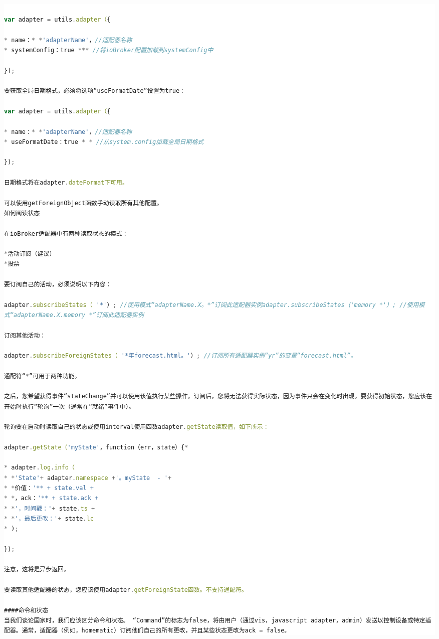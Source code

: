 ~~~ javascript adapter.log.debug（“debug message”）; //带有调试级别的日志消息adapter.log.info（“info message”）; //使用info level adapter.log.warn（“warning”）的日志消息; //使用info warn adapter.log.error（“error”）的日志消息; //记录消息，信息错误~~~

var adapter = utils.adapter（{

* name：* *'adapterName'，//适配器名称
* systemConfig：true *** //将ioBroker配置加载到systemConfig中

});

要获取全局日期格式，必须将选项“useFormatDate”设置为true：

var adapter = utils.adapter（{

* name：* *'adapterName'，//适配器名称
* useFormatDate：true * * //从system.config加载全局日期格式

});

日期格式将在adapter.dateFormat下可用。

可以使用getForeignObject函数手动读取所有其他配置。
如何阅读状态

在ioBroker适配器中有两种读取状态的模式：

*活动订阅（建议）
*投票

要订阅自己的活动，必须说明以下内容：

adapter.subscribeStates（ '*'）; //使用模式“adapterName.X。*”订阅此适配器实例adapter.subscribeStates（'memory *'）; //使用模式“adapterName.X.memory *”订阅此适配器实例

订阅其他活动：

adapter.subscribeForeignStates（ '*年forecast.html。'）; //订阅所有适配器实例“yr”的变量“forecast.html”。

通配符“*”可用于两种功能。

之后，您希望获得事件“stateChange”并可以使用该值执行某些操作。订阅后，您将无法获得实际状态，因为事件只会在变化时出现。要获得初始状态，您应该在开始时执行“轮询”一次（通常在“就绪”事件中）。

轮询要在启动时读取自己的状态或使用interval使用函数adapter.getState读取值，如下所示：

adapter.getState（'myState'，function（err，state）{*

* adapter.log.info（
* *'State'+ adapter.namespace +'。myState  - '+
* *价值：'** + state.val +
* *，ack：'** + state.ack +
* *'，时间戳：'+ state.ts +
* *'，最后更改：'+ state.lc
* );

});

注意，这将是异步返回。

要读取其他适配器的状态，您应该使用adapter.getForeignState函数。不支持通配符。

####命令和状态
当我们谈论国家时，我们应该区分命令和状态。 “Command”的标志为false，将由用户（通过vis，javascript adapter，admin）发送以控制设备或特定适配器。通常，适配器（例如，homematic）订阅他们自己的所有更改，并且某些状态更改为ack = false。

~~~